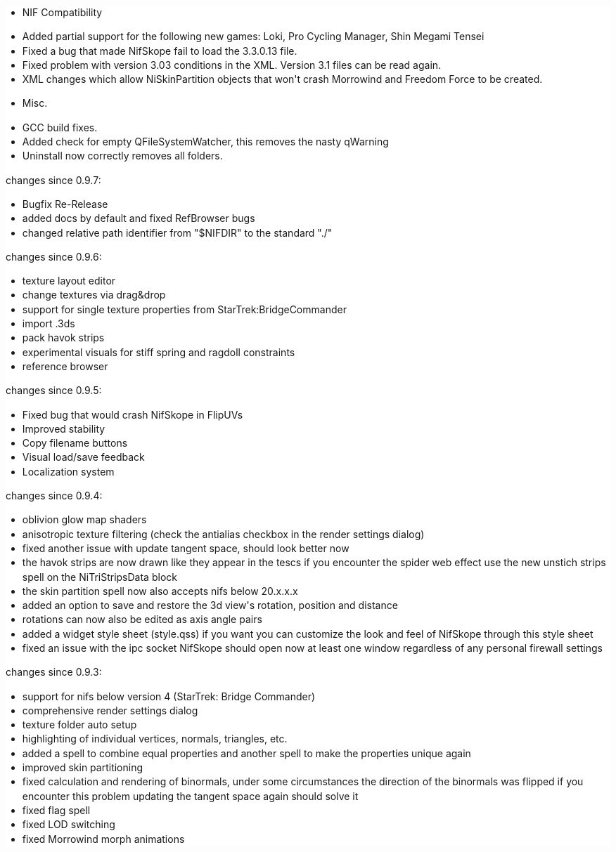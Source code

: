  * NIF Compatibility
  - Added partial support for the following new games: Loki, Pro Cycling Manager, Shin Megami Tensei
  - Fixed a bug that made NifSkope fail to load the 3.3.0.13 file.
  - Fixed problem with version 3.03 conditions in the XML.  Version 3.1 files can be read again.
  - XML changes which allow NiSkinPartition objects that won't crash Morrowind and Freedom Force to be created.

 * Misc.
  - GCC build fixes.
  - Added check for empty QFileSystemWatcher, this removes the nasty qWarning
  - Uninstall now correctly removes all folders.

changes since 0.9.7:
  - Bugfix Re-Release
  - added docs by default and fixed RefBrowser bugs
  - changed relative path identifier from "$NIFDIR" to the standard "./"

changes since 0.9.6:
  - texture layout editor
  - change textures via drag&drop
  - support for single texture properties from StarTrek:BridgeCommander
  - import .3ds
  - pack havok strips
  - experimental visuals for stiff spring and ragdoll constraints
  - reference browser

changes since 0.9.5:
  - Fixed bug that would crash NifSkope in FlipUVs
  - Improved stability
  - Copy filename buttons
  - Visual load/save feedback
  - Localization system

changes since 0.9.4:
  - oblivion glow map shaders
  - anisotropic texture filtering (check the antialias checkbox in the render
    settings dialog)
  - fixed another issue with update tangent space, should look better now
  - the havok strips are now drawn like they appear in the tescs
    if you encounter the spider web effect use the new unstich strips spell
    on the NiTriStripsData block
  - the skin partition spell now also accepts nifs below 20.x.x.x
  - added an option to save and restore the 3d view's rotation, position
    and distance
  - rotations can now also be edited as axis angle pairs
  - added a widget style sheet (style.qss)
    if you want you can customize the look and feel of NifSkope through this
    style sheet
  - fixed an issue with the ipc socket
    NifSkope should open now at least one window regardless of any personal
    firewall settings

changes since 0.9.3:
  - support for nifs below version 4 (StarTrek: Bridge Commander)
  - comprehensive render settings dialog
  - texture folder auto setup
  - highlighting of individual vertices, normals, triangles, etc.
  - added a spell to combine equal properties and another spell to make the properties
    unique again
  - improved skin partitioning
  - fixed calculation and rendering of binormals, under some circumstances the
    direction of the binormals was flipped if you encounter this problem updating
    the tangent space again should solve it
  - fixed flag spell
  - fixed LOD switching
  - fixed Morrowind morph animations